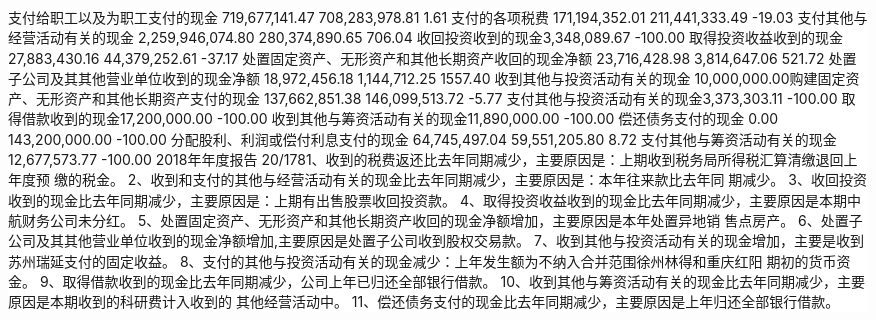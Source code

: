 支付给职工以及为职工支付的现金
719,677,141.47
708,283,978.81
1.61
支付的各项税费
171,194,352.01
211,441,333.49
-19.03
支付其他与经营活动有关的现金
2,259,946,074.80
280,374,890.65
706.04
收回投资收到的现金3,348,089.67
-100.00
取得投资收益收到的现金
27,883,430.16
44,379,252.61
-37.17
处置固定资产、无形资产和其他长期资产收回的现金净额
23,716,428.98
3,814,647.06
521.72
处置子公司及其其他营业单位收到的现金净额
18,972,456.18
1,144,712.25
1557.40
收到其他与投资活动有关的现金
10,000,000.00购建固定资产、无形资产和其他长期资产支付的现金
137,662,851.38
146,099,513.72
-5.77
支付其他与投资活动有关的现金3,373,303.11
-100.00
取得借款收到的现金17,200,000.00
-100.00
收到其他与筹资活动有关的现金11,890,000.00
-100.00
偿还债务支付的现金
0.00
143,200,000.00
-100.00
分配股利、利润或偿付利息支付的现金
64,745,497.04
59,551,205.80
8.72
支付其他与筹资活动有关的现金12,677,573.77
-100.00
2018年年度报告
20/1781、收到的税费返还比去年同期减少，主要原因是：上期收到税务局所得税汇算清缴退回上年度预
缴的税金。
2、收到和支付的其他与经营活动有关的现金比去年同期减少，主要原因是：本年往来款比去年同
期减少。
3、收回投资收到的现金比去年同期减少，主要原因是：上期有出售股票收回投资款。
4、取得投资收益收到的现金比去年同期减少，主要原因是本期中航财务公司未分红。
5、处置固定资产、无形资产和其他长期资产收回的现金净额增加，主要原因是本年处置异地销
售点房产。
6、处置子公司及其其他营业单位收到的现金净额增加,主要原因是处置子公司收到股权交易款。
7、收到其他与投资活动有关的现金增加，主要是收到苏州瑞延支付的固定收益。
8、支付的其他与投资活动有关的现金减少：上年发生额为不纳入合并范围徐州林得和重庆红阳
期初的货币资金。
9、取得借款收到的现金比去年同期减少，公司上年已归还全部银行借款。
10、收到其他与筹资活动有关的现金比去年同期减少，主要原因是本期收到的科研费计入收到的
其他经营活动中。
11、偿还债务支付的现金比去年同期减少，主要原因是上年归还全部银行借款。